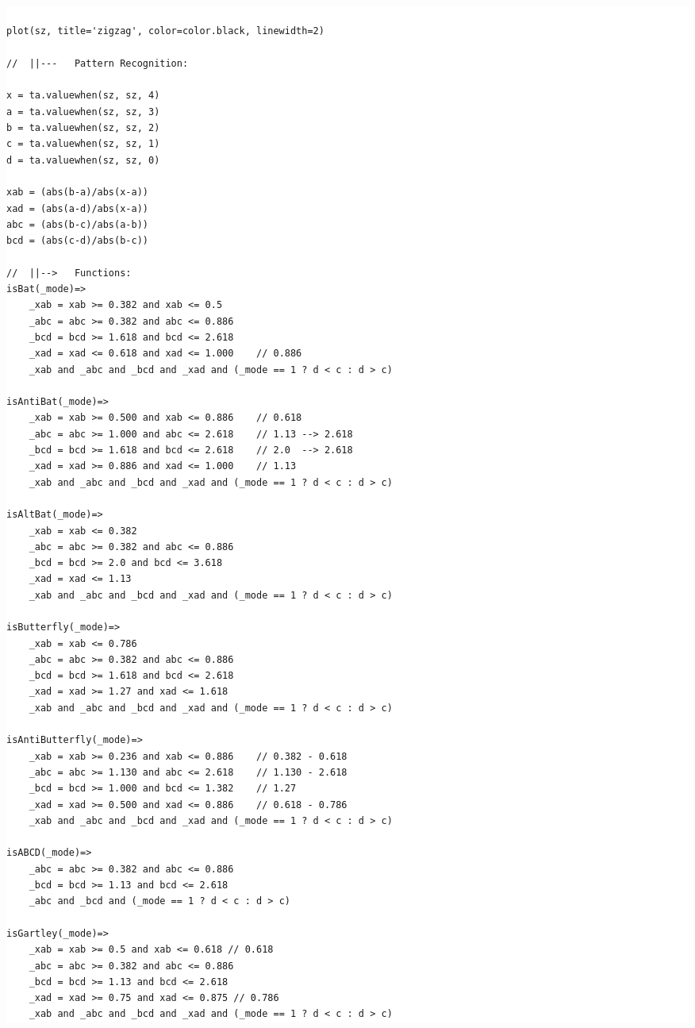 ``` pinescript

plot(sz, title='zigzag', color=color.black, linewidth=2)

//  ||---   Pattern Recognition:

x = ta.valuewhen(sz, sz, 4) 
a = ta.valuewhen(sz, sz, 3) 
b = ta.valuewhen(sz, sz, 2) 
c = ta.valuewhen(sz, sz, 1) 
d = ta.valuewhen(sz, sz, 0)

xab = (abs(b-a)/abs(x-a))
xad = (abs(a-d)/abs(x-a))
abc = (abs(b-c)/abs(a-b))
bcd = (abs(c-d)/abs(b-c))

//  ||-->   Functions:
isBat(_mode)=>
    _xab = xab >= 0.382 and xab <= 0.5
    _abc = abc >= 0.382 and abc <= 0.886
    _bcd = bcd >= 1.618 and bcd <= 2.618
    _xad = xad <= 0.618 and xad <= 1.000    // 0.886
    _xab and _abc and _bcd and _xad and (_mode == 1 ? d < c : d > c)

isAntiBat(_mode)=>
    _xab = xab >= 0.500 and xab <= 0.886    // 0.618
    _abc = abc >= 1.000 and abc <= 2.618    // 1.13 --> 2.618
    _bcd = bcd >= 1.618 and bcd <= 2.618    // 2.0  --> 2.618
    _xad = xad >= 0.886 and xad <= 1.000    // 1.13
    _xab and _abc and _bcd and _xad and (_mode == 1 ? d < c : d > c)

isAltBat(_mode)=>
    _xab = xab <= 0.382
    _abc = abc >= 0.382 and abc <= 0.886
    _bcd = bcd >= 2.0 and bcd <= 3.618
    _xad = xad <= 1.13
    _xab and _abc and _bcd and _xad and (_mode == 1 ? d < c : d > c)

isButterfly(_mode)=>
    _xab = xab <= 0.786
    _abc = abc >= 0.382 and abc <= 0.886
    _bcd = bcd >= 1.618 and bcd <= 2.618
    _xad = xad >= 1.27 and xad <= 1.618
    _xab and _abc and _bcd and _xad and (_mode == 1 ? d < c : d > c)

isAntiButterfly(_mode)=>
    _xab = xab >= 0.236 and xab <= 0.886    // 0.382 - 0.618
    _abc = abc >= 1.130 and abc <= 2.618    // 1.130 - 2.618
    _bcd = bcd >= 1.000 and bcd <= 1.382    // 1.27
    _xad = xad >= 0.500 and xad <= 0.886    // 0.618 - 0.786
    _xab and _abc and _bcd and _xad and (_mode == 1 ? d < c : d > c)

isABCD(_mode)=>
    _abc = abc >= 0.382 and abc <= 0.886
    _bcd = bcd >= 1.13 and bcd <= 2.618
    _abc and _bcd and (_mode == 1 ? d < c : d > c)

isGartley(_mode)=>
    _xab = xab >= 0.5 and xab <= 0.618 // 0.618
    _abc = abc >= 0.382 and abc <= 0.886
    _bcd = bcd >= 1.13 and bcd <= 2.618
    _xad = xad >= 0.75 and xad <= 0.875 // 0.786
    _xab and _abc and _bcd and _xad and (_mode == 1 ? d < c : d > c)
```